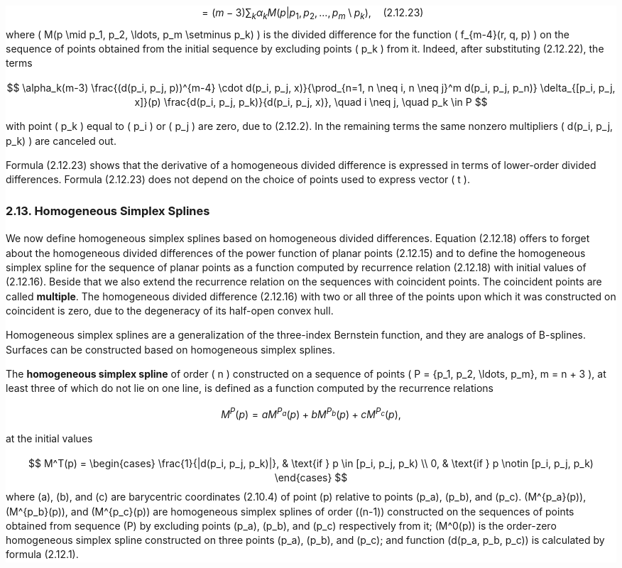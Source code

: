 $$=(m-3) \sum_k \alpha_k M(p | p_1, p_2, \ldots, p_m \setminus p_k), \quad (2.12.23)$$
where \( M(p \mid p_1, p_2, \ldots, p_m \setminus p_k) \) is the divided difference for the function \( f_{m-4}(r, q, p) \) on the sequence of points obtained from the initial sequence by excluding points \( p_k \) from it. Indeed, after substituting (2.12.22), the terms

$$
\alpha_k(m-3) \frac{(d(p_i, p_j, p))^{m-4} \cdot d(p_i, p_j, x)}{\prod_{n=1, n \neq i, n \neq j}^m d(p_i, p_j, p_n)} \delta_{[p_i, p_j, x]}(p) \frac{d(p_i, p_j, p_k)}{d(p_i, p_j, x)}, \quad i \neq j, \quad p_k \in P
$$

with point \( p_k \) equal to \( p_i \) or \( p_j \) are zero, due to (2.12.2). In the remaining terms the same nonzero multipliers \( d(p_i, p_j, p_k) \) are canceled out.

Formula (2.12.23) shows that the derivative of a homogeneous divided difference is expressed in terms of lower-order divided differences. Formula (2.12.23) does not depend on the choice of points used to express vector \( t \).

### 2.13. Homogeneous Simplex Splines

We now define homogeneous simplex splines based on homogeneous divided differences. Equation (2.12.18) offers to forget about the homogeneous divided differences of the power function of planar points (2.12.15) and to define the homogeneous simplex spline for the sequence of planar points as a function computed by recurrence relation (2.12.18) with initial values of (2.12.16). Beside that we also extend the recurrence relation on the sequences with coincident points. The coincident points are called **multiple**. The homogeneous divided difference (2.12.16) with two or all three of the points upon which it was constructed on coincident is zero, due to the degeneracy of its half-open convex hull.

Homogeneous simplex splines are a generalization of the three-index Bernstein function, and they are analogs of B-splines. Surfaces can be constructed based on homogeneous simplex splines.

The **homogeneous simplex spline** of order \( n \) constructed on a sequence of points \( P = \{p_1, p_2, \ldots, p_m\}, m = n + 3 \), at least three of which do not lie on one line, is defined as a function computed by the recurrence relations

$$
M^P(p) = aM^{P_a}(p) + bM^{P_b}(p) + cM^{P_c}(p),
$$

at the initial values

$$
M^T(p) = \begin{cases} 
\frac{1}{|d(p_i, p_j, p_k)|}, & \text{if } p \in [p_i, p_j, p_k) \\
0, & \text{if } p \notin [p_i, p_j, p_k)
\end{cases}
$$
where \(a\), \(b\), and \(c\) are barycentric coordinates (2.10.4) of point \(p\) relative to points \(p_a\), \(p_b\), and \(p_c\). \(M^{p_a}(p)\), \(M^{p_b}(p)\), and \(M^{p_c}(p)\) are homogeneous simplex splines of order \((n-1)\) constructed on the sequences of points obtained from sequence \(P\) by excluding points \(p_a\), \(p_b\), and \(p_c\) respectively from it; \(M^0(p)\) is the order-zero homogeneous simplex spline constructed on three points \(p_a\), \(p_b\), and \(p_c\); and function \(d(p_a, p_b, p_c)\) is calculated by formula (2.12.1).
